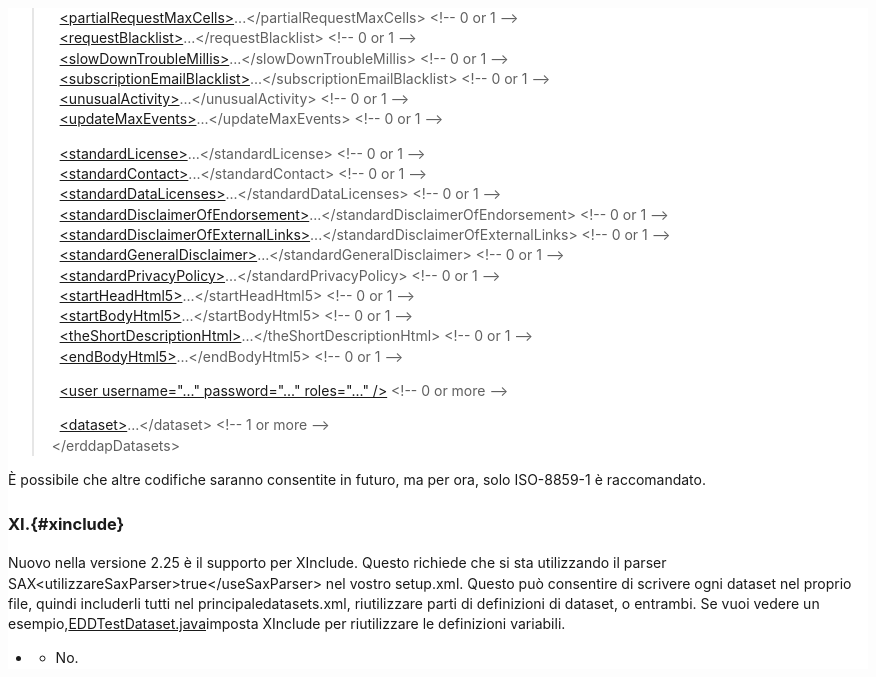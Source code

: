   >&nbsp;&nbsp;&nbsp;[&lt;partialRequestMaxCells>](#partialrequestmaxbytes-and-partialrequestmaxcells)...&lt;/partialRequestMaxCells> &lt;!-- 0 or 1 -->  
  >&nbsp;&nbsp;&nbsp;[&lt;requestBlacklist>](#requestblacklist)...&lt;/requestBlacklist> &lt;!-- 0 or 1 -->  
  >&nbsp;&nbsp;&nbsp;[&lt;slowDownTroubleMillis>](#slowdowntroublemillis)...&lt;/slowDownTroubleMillis> &lt;!-- 0 or 1 -->  
  >&nbsp;&nbsp;&nbsp;[&lt;subscriptionEmailBlacklist>](#subscriptionemailblacklist)...&lt;/subscriptionEmailBlacklist> &lt;!-- 0 or 1 -->  
  >&nbsp;&nbsp;&nbsp;[&lt;unusualActivity>](#unusualactivity)...&lt;/unusualActivity> &lt;!-- 0 or 1 -->  
  >&nbsp;&nbsp;&nbsp;[&lt;updateMaxEvents>](#updatemaxevents)...&lt;/updateMaxEvents> &lt;!-- 0 or 1 -->  
  >  
  >&nbsp;&nbsp;&nbsp;[&lt;standardLicense>](#standard-text)...&lt;/standardLicense> &lt;!-- 0 or 1 -->  
  >&nbsp;&nbsp;&nbsp;[&lt;standardContact>](#standard-text)...&lt;/standardContact> &lt;!-- 0 or 1 -->  
  >&nbsp;&nbsp;&nbsp;[&lt;standardDataLicenses>](#standard-text)...&lt;/standardDataLicenses> &lt;!-- 0 or 1 -->  
  >&nbsp;&nbsp;&nbsp;[&lt;standardDisclaimerOfEndorsement>](#standard-text)...&lt;/standardDisclaimerOfEndorsement> &lt;!-- 0 or 1 -->  
  >&nbsp;&nbsp;&nbsp;[&lt;standardDisclaimerOfExternalLinks>](#standard-text)...&lt;/standardDisclaimerOfExternalLinks> &lt;!-- 0 or 1 -->  
  >&nbsp;&nbsp;&nbsp;[&lt;standardGeneralDisclaimer>](#standard-text)...&lt;/standardGeneralDisclaimer> &lt;!-- 0 or 1 -->  
  >&nbsp;&nbsp;&nbsp;[&lt;standardPrivacyPolicy>](#standard-text)...&lt;/standardPrivacyPolicy> &lt;!-- 0 or 1 -->  
  >&nbsp;&nbsp;&nbsp;[&lt;startHeadHtml5>](#standard-text)...&lt;/startHeadHtml5> &lt;!-- 0 or 1 -->  
  >&nbsp;&nbsp;&nbsp;[&lt;startBodyHtml5>](#standard-text)...&lt;/startBodyHtml5> &lt;!-- 0 or 1 -->  
  >&nbsp;&nbsp;&nbsp;[&lt;theShortDescriptionHtml>](#standard-text)...&lt;/theShortDescriptionHtml> &lt;!-- 0 or 1 -->  
  >&nbsp;&nbsp;&nbsp;[&lt;endBodyHtml5>](#standard-text)...&lt;/endBodyHtml5> &lt;!-- 0 or 1 -->  
  >  
  >&nbsp;&nbsp;&nbsp;[&lt;user username="..." password="..." roles="..." />](#user) &lt;!-- 0 or more -->  
  >  
  >&nbsp;&nbsp;&nbsp;[&lt;dataset>](#list-of-types-datasets)...&lt;/dataset> &lt;!-- 1 or more -->  
  >&nbsp;&lt;/erddapDatasets>  

È possibile che altre codifiche saranno consentite in futuro, ma per ora, solo ISO-8859-1 è raccomandato.
 
### XI.{#xinclude} 
Nuovo nella versione 2.25 è il supporto per XInclude. Questo richiede che si sta utilizzando il parser SAX&lt;utilizzareSaxParser&gt;true&lt;/useSaxParser&gt; nel vostro setup.xml. Questo può consentire di scrivere ogni dataset nel proprio file, quindi includerli tutti nel principaledatasets.xml, riutilizzare parti di definizioni di dataset, o entrambi. Se vuoi vedere un esempio,[EDDTestDataset.java](https://github.com/ERDDAP/erddap/blob/main/src/test/java/testDataset/EDDTestDataset.java)imposta XInclude per riutilizzare le definizioni variabili.
 

- - No.
